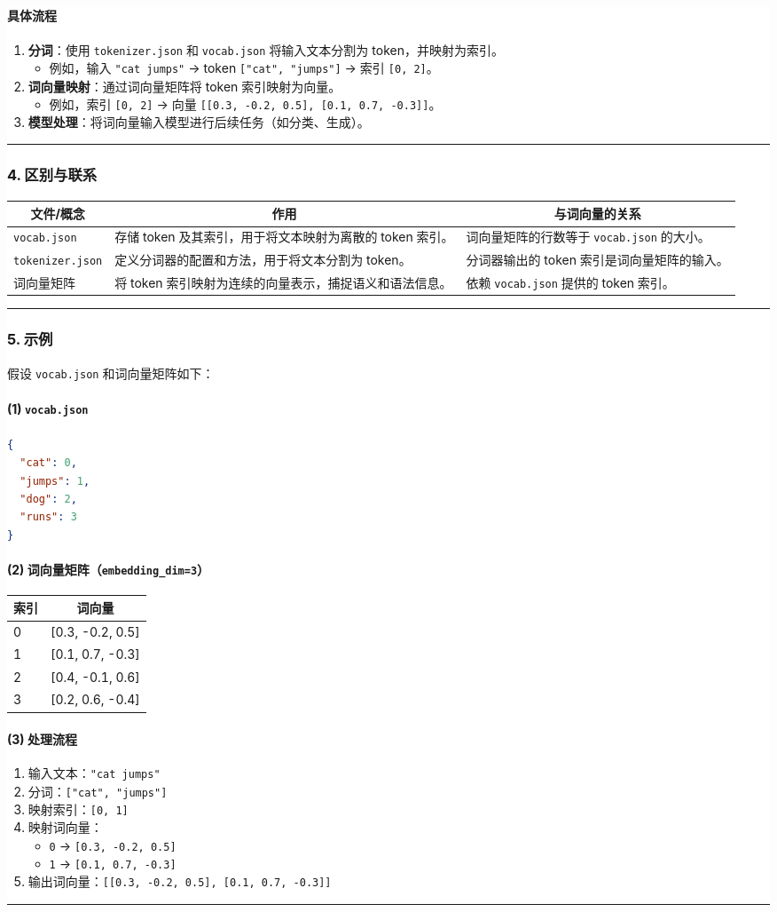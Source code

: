 #### **具体流程**
1. **分词**：使用 `tokenizer.json` 和 `vocab.json` 将输入文本分割为 token，并映射为索引。
   - 例如，输入 `"cat jumps"` → token `["cat", "jumps"]` → 索引 `[0, 2]`。
2. **词向量映射**：通过词向量矩阵将 token 索引映射为向量。
   - 例如，索引 `[0, 2]` → 向量 `[[0.3, -0.2, 0.5], [0.1, 0.7, -0.3]]`。
3. **模型处理**：将词向量输入模型进行后续任务（如分类、生成）。

---

### **4. 区别与联系**
| 文件/概念        | 作用                                                                 | 与词向量的关系                           |
|------------------|----------------------------------------------------------------------|------------------------------------------|
| `vocab.json`     | 存储 token 及其索引，用于将文本映射为离散的 token 索引。             | 词向量矩阵的行数等于 `vocab.json` 的大小。 |
| `tokenizer.json` | 定义分词器的配置和方法，用于将文本分割为 token。                     | 分词器输出的 token 索引是词向量矩阵的输入。 |
| 词向量矩阵       | 将 token 索引映射为连续的向量表示，捕捉语义和语法信息。              | 依赖 `vocab.json` 提供的 token 索引。     |

---

### **5. 示例**
假设 `vocab.json` 和词向量矩阵如下：
#### **(1) `vocab.json`**
```json
{
  "cat": 0,
  "jumps": 1,
  "dog": 2,
  "runs": 3
}
```

#### **(2) 词向量矩阵（`embedding_dim=3`）**
| 索引 | 词向量         |
|------|----------------|
| 0    | [0.3, -0.2, 0.5]|
| 1    | [0.1, 0.7, -0.3]|
| 2    | [0.4, -0.1, 0.6]|
| 3    | [0.2, 0.6, -0.4]|

#### **(3) 处理流程**
1. 输入文本：`"cat jumps"`
2. 分词：`["cat", "jumps"]`
3. 映射索引：`[0, 1]`
4. 映射词向量：
   - `0` → `[0.3, -0.2, 0.5]`
   - `1` → `[0.1, 0.7, -0.3]`
5. 输出词向量：`[[0.3, -0.2, 0.5], [0.1, 0.7, -0.3]]`

---